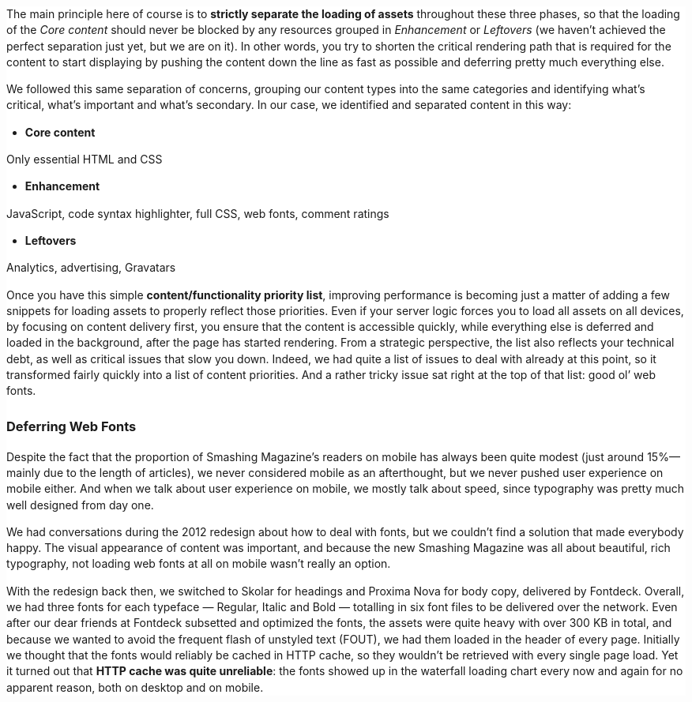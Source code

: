 The main principle here of course is to **strictly separate the loading of assets** throughout these three phases, so that the loading of the *Core content* should never be blocked by any resources grouped in *Enhancement* or *Leftovers* (we haven’t achieved the perfect separation just yet, but we are on it). In other words, you try to shorten the critical rendering path that is required for the content to start displaying by pushing the content down the line as fast as possible and deferring pretty much everything else.

We followed this same separation of concerns, grouping our content types into the same categories and identifying what’s critical, what’s important and what’s secondary. In our case, we identified and separated content in this way:

- **Core content**

Only essential HTML and CSS

- **Enhancement**

JavaScript, code syntax highlighter, full CSS, web fonts, comment ratings

- **Leftovers**

Analytics, advertising, Gravatars

Once you have this simple **content/functionality priority list**, improving performance is becoming just a matter of adding a few snippets for loading assets to properly reflect those priorities. Even if your server logic forces you to load all assets on all devices, by focusing on content delivery first, you ensure that the content is accessible quickly, while everything else is deferred and loaded in the background, after the page has started rendering. From a strategic perspective, the list also reflects your technical debt, as well as critical issues that slow you down. Indeed, we had quite a list of issues to deal with already at this point, so it transformed fairly quickly into a list of content priorities. And a rather tricky issue sat right at the top of that list: good ol’ web fonts.

### Deferring Web Fonts

Despite the fact that the proportion of Smashing Magazine’s readers on mobile has always been quite modest (just around 15%—mainly due to the length of articles), we never considered mobile as an afterthought, but we never pushed user experience on mobile either. And when we talk about user experience on mobile, we mostly talk about speed, since typography was pretty much well designed from day one.

We had conversations during the 2012 redesign about how to deal with fonts, but we couldn’t find a solution that made everybody happy. The visual appearance of content was important, and because the new Smashing Magazine was all about beautiful, rich typography, not loading web fonts at all on mobile wasn’t really an option.

With the redesign back then, we switched to Skolar for headings and Proxima Nova for body copy, delivered by Fontdeck. Overall, we had three fonts for each typeface — Regular, Italic and Bold — totalling in six font files to be delivered over the network. Even after our dear friends at Fontdeck subsetted and optimized the fonts, the assets were quite heavy with over 300 KB in total, and because we wanted to avoid the frequent flash of unstyled text (FOUT), we had them loaded in the header of every page. Initially we thought that the fonts would reliably be cached in HTTP cache, so they wouldn’t be retrieved with every single page load. Yet it turned out that **HTTP cache was quite unreliable**: the fonts showed up in the waterfall loading chart every now and again for no apparent reason, both on desktop and on mobile.
